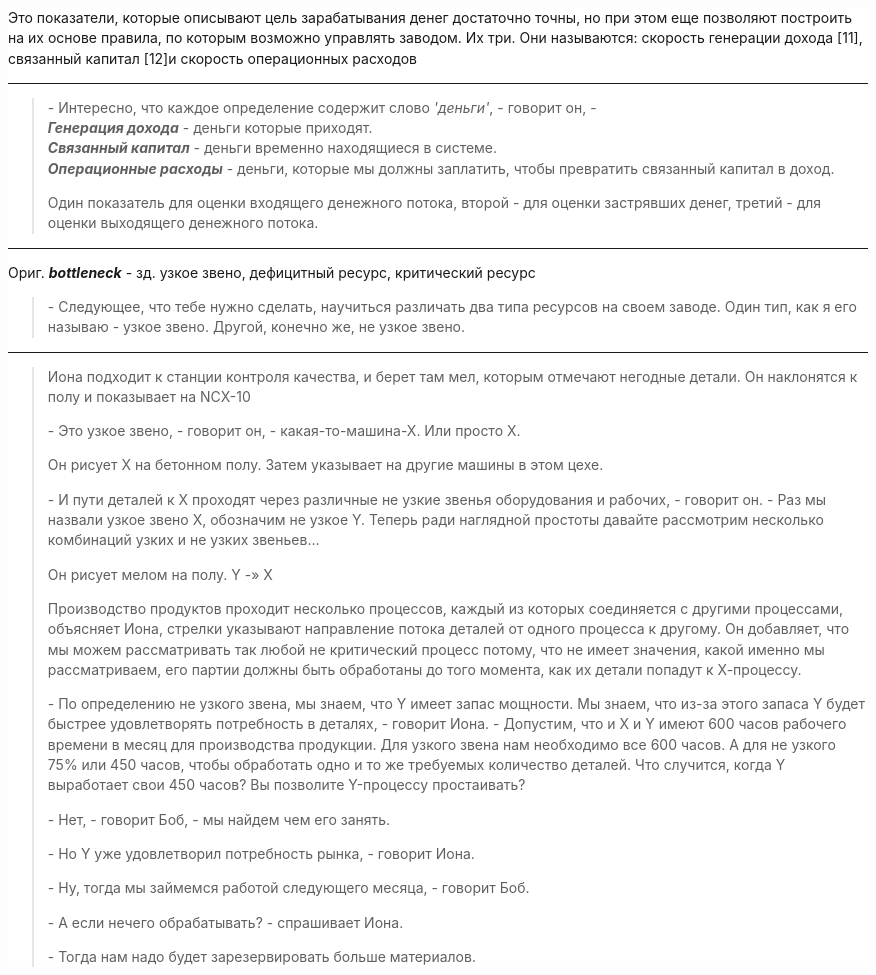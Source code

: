 

>
Это показатели, которые описывают цель зарабатывания денег достаточно точны, но при этом еще позволяют построить на их основе правила, по которым возможно управлять заводом. Их три. Они называются: скорость генерации дохода [11], связанный капитал [12]и скорость операционных расходов

---

> - Интересно, что каждое определение содержит слово _'деньги'_, - говорит он, - <br>
 _**Генерация дохода**_ - деньги которые приходят.<br> _**Связанный капитал**_ - деньги временно находящиеся в системе.<br>
 _**Операционные расходы**_ - деньги, которые мы должны заплатить, чтобы превратить связанный капитал в доход.
>
> Один показатель для оценки входящего денежного потока, второй - для оценки застрявших денег, третий - для оценки выходящего денежного потока.

---

Ориг. _**bottleneck**_ - зд. узкое звено, дефицитный ресурс, критический ресурс


>- Следующее, что тебе нужно сделать, научиться различать два типа ресурсов на своем заводе. Один тип, как я его называю - узкое звено. Другой, конечно же, не узкое звено.

---


>
> Иона подходит к станции контроля качества, и берет там мел, которым отмечают негодные детали. Он наклонятся к полу и показывает на NCX-10
>
>- Это узкое звено, - говорит он, - какая-то-машина-Х. Или просто Х.
>
>Он рисует Х на бетонном полу. Затем указывает на другие машины в этом цехе.
>
>- И пути деталей к Х проходят через различные не узкие звенья оборудования и рабочих, - говорит он. - Раз мы назвали узкое звено Х, обозначим не узкое Y. Теперь ради наглядной простоты давайте рассмотрим несколько комбинаций узких и не узких звеньев…
>
>Он рисует мелом на полу.
Y -» Х
>
>Производство продуктов проходит несколько процессов, каждый из которых соединяется с другими процессами, объясняет Иона, стрелки указывают направление потока деталей от одного процесса к другому. Он добавляет, что мы можем рассматривать так любой не критический процесс потому, что не имеет значения, какой именно мы рассматриваем, его партии должны быть обработаны до того момента, как их детали попадут к Х-процессу.
>
>- По определению не узкого звена, мы знаем, что Y имеет запас мощности. Мы знаем, что из-за этого запаса Y будет быстрее удовлетворять потребность в деталях, - говорит Иона. - Допустим, что и Х и Y имеют 600 часов рабочего времени в месяц для производства продукции. Для узкого звена нам необходимо все 600 часов. А для не узкого 75% или 450 часов, чтобы обработать одно и то же требуемых количество деталей. Что случится, когда Y выработает свои 450 часов? Вы позволите Y-процессу простаивать?
>
>- Нет, - говорит Боб, - мы найдем чем его занять.
>
>- Но Y уже удовлетворил потребность рынка, - говорит Иона.
>
>- Ну, тогда мы займемся работой следующего месяца, - говорит Боб.
>
>- А если нечего обрабатывать? - спрашивает Иона.
>
>- Тогда нам надо будет зарезервировать больше материалов.
>